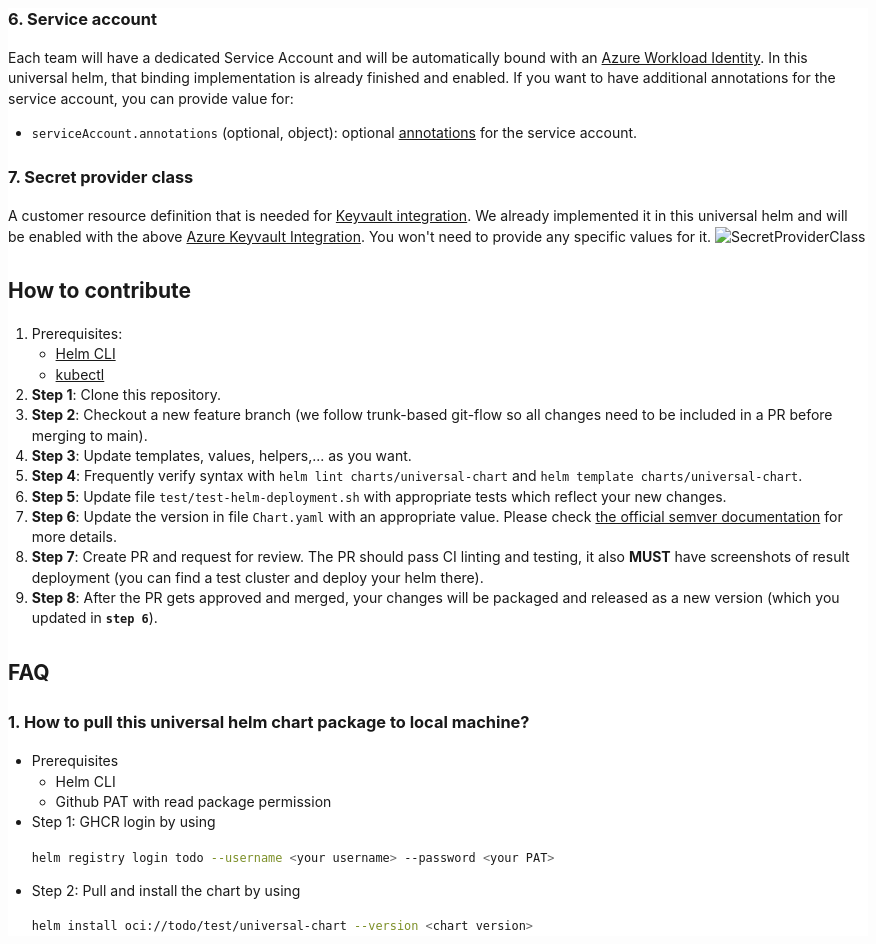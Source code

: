 ### 6. Service account

Each team will have a dedicated Service Account and will be automatically bound with an [Azure Workload Identity](https://learn.microsoft.com/en-us/azure/aks/workload-identity-overview?tabs=dotnet#service-account-annotations). In this universal helm, that binding implementation is already finished and enabled. If you want to have additional annotations for the service account, you can provide value for:

- `serviceAccount.annotations` (optional, object): optional [annotations](https://kubernetes.io/docs/concepts/overview/working-with-objects/annotations/) for the service account.

### 7. Secret provider class

A customer resource definition that is needed for [Keyvault integration](https://learn.microsoft.com/en-us/azure/aks/csi-secrets-store-driver). We already implemented it in this universal helm and will be enabled with the above [Azure Keyvault Integration](#5-azure). You won't need to provide any specific values for it.
![SecretProviderClass](https://secrets-store-csi-driver.sigs.k8s.io/images/diagram.png)

## How to contribute

1. Prerequisites:
   - [Helm CLI](https://helm.sh/docs/intro/install/)
   - [kubectl](https://kubernetes.io/docs/tasks/tools/#kubectl)
2. **Step 1**: Clone this repository.
3. **Step 2**: Checkout a new feature branch (we follow trunk-based git-flow so all changes need to be included in a PR before merging to main).
4. **Step 3**: Update templates, values, helpers,... as you want.
5. **Step 4**: Frequently verify syntax with `helm lint charts/universal-chart` and `helm template charts/universal-chart`.
6. **Step 5**: Update file `test/test-helm-deployment.sh` with appropriate tests which reflect your new changes.
7. **Step 6**: Update the version in file `Chart.yaml` with an appropriate value. Please check [the official semver documentation](https://github.com/semver/semver/blob/master/semver.md) for more details.
8. **Step 7**: Create PR and request for review. The PR should pass CI linting and testing, it also **MUST** have screenshots of result deployment (you can find a test cluster and deploy your helm there).
9. **Step 8**: After the PR gets approved and merged, your changes will be packaged and released as a new version (which you updated in **`step 6`**).

## FAQ

### 1. How to pull this universal helm chart package to local machine? 

- Prerequisites
  - Helm CLI
  - Github PAT with read package permission
- Step 1: GHCR login by using
  ```bash
  helm registry login todo --username <your username> --password <your PAT>
  ```
- Step 2: Pull and install the chart by using
  ```bash
  helm install oci://todo/test/universal-chart --version <chart version>
  ```

